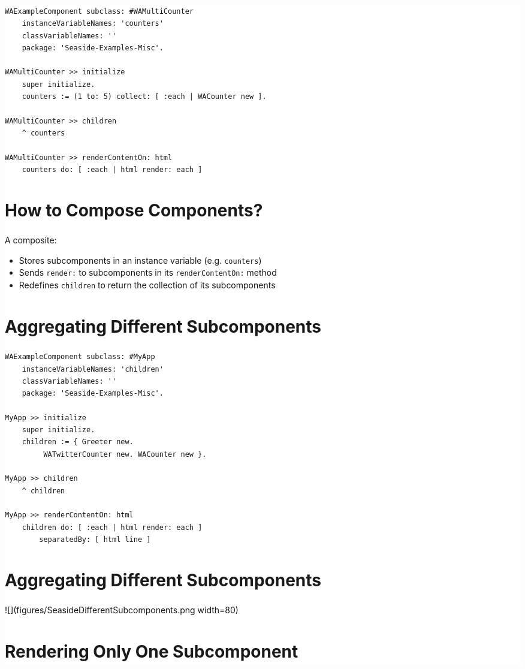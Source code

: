 ```
WAExampleComponent subclass: #WAMultiCounter
    instanceVariableNames: 'counters'
    classVariableNames: ''
    package: 'Seaside-Examples-Misc'.
	
WAMultiCounter >> initialize
    super initialize.
    counters := (1 to: 5) collect: [ :each | WACounter new ].

WAMultiCounter >> children
    ^ counters
		
WAMultiCounter >> renderContentOn: html
    counters do: [ :each | html render: each ]
```

# How to Compose Components?
A composite:
- Stores subcomponents in an instance variable \(e.g. `counters`\)
- Sends `render:` to subcomponents in its `renderContentOn:` method
- Redefines `children` to return the collection of its subcomponents 

# Aggregating Different Subcomponents

```
WAExampleComponent subclass: #MyApp
    instanceVariableNames: 'children'
    classVariableNames: ''
    package: 'Seaside-Examples-Misc'.

MyApp >> initialize
    super initialize.
    children := { Greeter new. 
		 WATwitterCounter new. WACounter new }.

MyApp >> children
    ^ children

MyApp >> renderContentOn: html
    children do: [ :each | html render: each ]
        separatedBy: [ html line ]
```

# Aggregating Different Subcomponents
![](figures/SeasideDifferentSubcomponents.png width=80)
# Rendering Only One Subcomponent
<!columns|width=100
